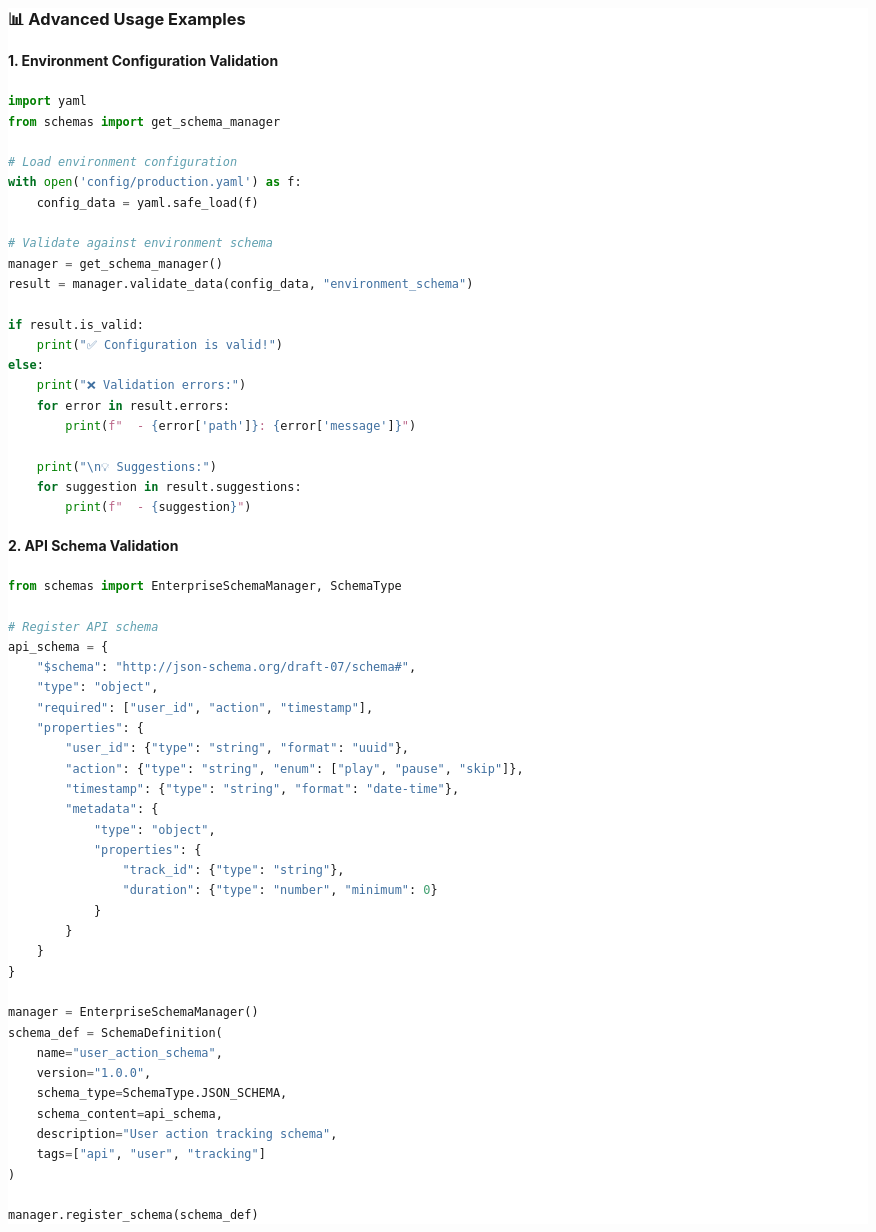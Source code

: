 ### 📊 **Advanced Usage Examples**

#### **1. Environment Configuration Validation**
```python
import yaml
from schemas import get_schema_manager

# Load environment configuration
with open('config/production.yaml') as f:
    config_data = yaml.safe_load(f)

# Validate against environment schema
manager = get_schema_manager()
result = manager.validate_data(config_data, "environment_schema")

if result.is_valid:
    print("✅ Configuration is valid!")
else:
    print("❌ Validation errors:")
    for error in result.errors:
        print(f"  - {error['path']}: {error['message']}")
    
    print("\n💡 Suggestions:")
    for suggestion in result.suggestions:
        print(f"  - {suggestion}")
```

#### **2. API Schema Validation**
```python
from schemas import EnterpriseSchemaManager, SchemaType

# Register API schema
api_schema = {
    "$schema": "http://json-schema.org/draft-07/schema#",
    "type": "object",
    "required": ["user_id", "action", "timestamp"],
    "properties": {
        "user_id": {"type": "string", "format": "uuid"},
        "action": {"type": "string", "enum": ["play", "pause", "skip"]},
        "timestamp": {"type": "string", "format": "date-time"},
        "metadata": {
            "type": "object",
            "properties": {
                "track_id": {"type": "string"},
                "duration": {"type": "number", "minimum": 0}
            }
        }
    }
}

manager = EnterpriseSchemaManager()
schema_def = SchemaDefinition(
    name="user_action_schema",
    version="1.0.0",
    schema_type=SchemaType.JSON_SCHEMA,
    schema_content=api_schema,
    description="User action tracking schema",
    tags=["api", "user", "tracking"]
)

manager.register_schema(schema_def)
```
